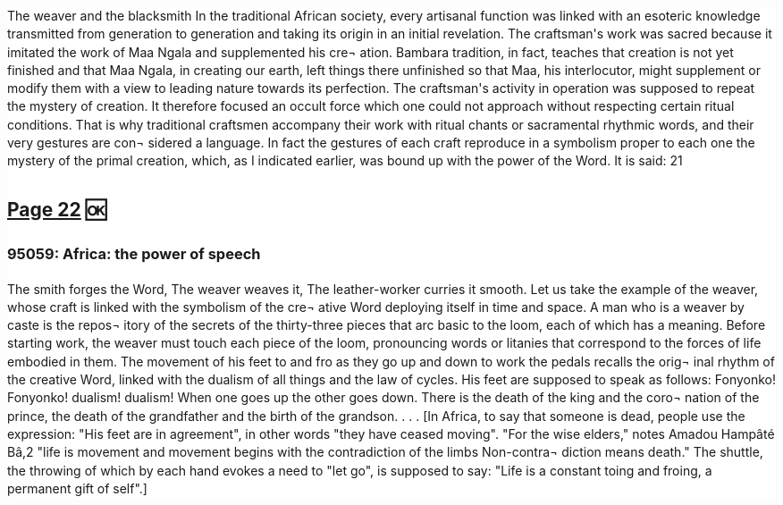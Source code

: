 The weaver and
the blacksmith
In the traditional African society, every artisanal
function was linked with an esoteric knowledge
transmitted from generation to generation and
taking its origin in an initial revelation. The
craftsman's work was sacred because it imitated
the work of Maa Ngala and supplemented his cre¬
ation. Bambara tradition, in fact, teaches that
creation is not yet finished and that Maa Ngala,
in creating our earth, left things there unfinished
so that Maa, his interlocutor, might supplement
or modify them with a view to leading nature
towards its perfection. The craftsman's activity in
operation was supposed to repeat the mystery of
creation. It therefore focused an occult force
which one could not approach without respecting
certain ritual conditions.
That is why traditional craftsmen accompany
their work with ritual chants or sacramental
rhythmic words, and their very gestures are con¬
sidered a language. In fact the gestures of each
craft reproduce in a symbolism proper to each
one the mystery of the primal creation, which, as
I indicated earlier, was bound up with the power
of the Word. It is said: 21
## [Page 22](https://demo.humlab.umu.se/courier/095092engo.pdf#page=22) 🆗
### 95059: Africa: the power of speech
The smith forges the Word,
The weaver weaves it,
The leather-worker curries it smooth.
Let us take the example of the weaver, whose
craft is linked with the symbolism of the cre¬
ative Word deploying itself in time and space.
A man who is a weaver by caste is the repos¬
itory of the secrets of the thirty-three pieces that
arc basic to the loom, each of which has a
meaning. Before starting work, the weaver must
touch each piece of the loom, pronouncing words
or litanies that correspond to the forces of life
embodied in them.
The movement of his feet to and fro as they go
up and down to work the pedals recalls the orig¬
inal rhythm of the creative Word, linked with the
dualism of all things and the law of cycles. His feet
are supposed to speak as follows:
Fonyonko! Fonyonko! dualism! dualism!
When one goes up the other goes down.
There is the death of the king and the coro¬
nation of the prince, the death of the grandfather
and the birth of the grandson. . . .
[In Africa, to say that someone is dead, people
use the expression: "His feet are in agreement",
in other words "they have ceased moving". "For
the wise elders," notes Amadou Hampâté Bâ,2
"life is movement and movement begins with
the contradiction of the limbs	 Non-contra¬
diction means death." The shuttle, the throwing
of which by each hand evokes a need to "let go",
is supposed to say: "Life is a constant toing and
froing, a permanent gift of self".]